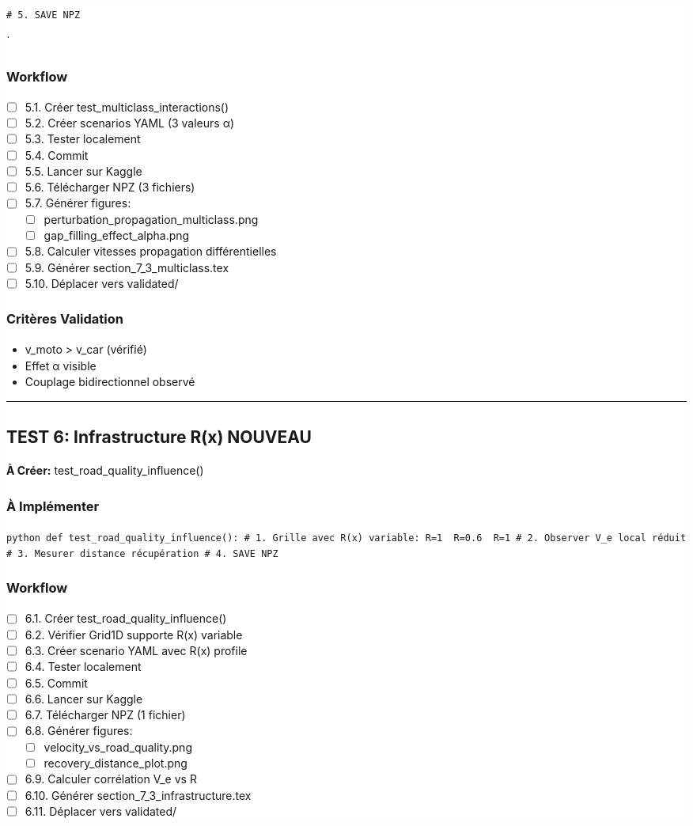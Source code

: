     # 5. SAVE NPZ
`

### Workflow
- [ ] 5.1. Créer test_multiclass_interactions()
- [ ] 5.2. Créer scenarios YAML (3 valeurs α)
- [ ] 5.3. Tester localement
- [ ] 5.4. Commit
- [ ] 5.5. Lancer sur Kaggle
- [ ] 5.6. Télécharger NPZ (3 fichiers)
- [ ] 5.7. Générer figures:
  - [ ] perturbation_propagation_multiclass.png
  - [ ] gap_filling_effect_alpha.png
- [ ] 5.8. Calculer vitesses propagation différentielles
- [ ] 5.9. Générer section_7_3_multiclass.tex
- [ ] 5.10. Déplacer vers validated/

### Critères Validation
- v_moto > v_car (vérifié)
- Effet α visible
- Couplage bidirectionnel observé

---

## TEST 6: Infrastructure R(x)  NOUVEAU
**À Créer:** test_road_quality_influence()

### À Implémenter
`python
def test_road_quality_influence():
    # 1. Grille avec R(x) variable: R=1  R=0.6  R=1
    # 2. Observer V_e local réduit
    # 3. Mesurer distance récupération
    # 4. SAVE NPZ
`

### Workflow
- [ ] 6.1. Créer test_road_quality_influence()
- [ ] 6.2. Vérifier Grid1D supporte R(x) variable
- [ ] 6.3. Créer scenario YAML avec R(x) profile
- [ ] 6.4. Tester localement
- [ ] 6.5. Commit
- [ ] 6.6. Lancer sur Kaggle
- [ ] 6.7. Télécharger NPZ (1 fichier)
- [ ] 6.8. Générer figures:
  - [ ] velocity_vs_road_quality.png
  - [ ] recovery_distance_plot.png
- [ ] 6.9. Calculer corrélation V_e vs R
- [ ] 6.10. Générer section_7_3_infrastructure.tex
- [ ] 6.11. Déplacer vers validated/
